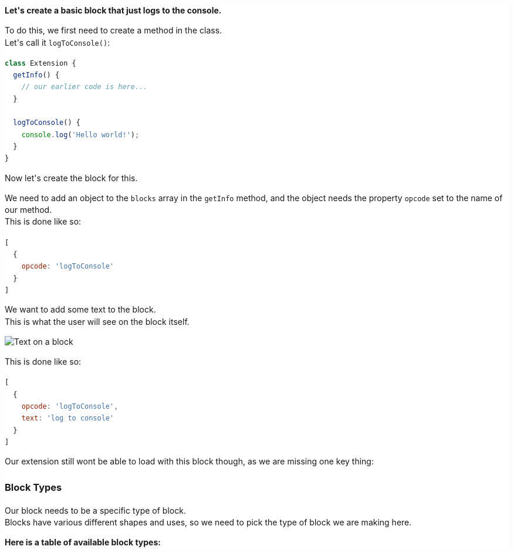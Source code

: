 **Let's create a basic block that just logs to the console.**

To do this, we first need to create a method in the class.  
Let's call it `logToConsole()`:

```js
class Extension {
  getInfo() {
    // our earlier code is here...
  }

  logToConsole() {
    console.log('Hello world!');
  }
}
```

Now let's create the block for this.

We need to add an object to the `blocks` array in the `getInfo` method, and the object needs the property `opcode` set to the name of our method.  
This is done like so:

```js
[
  {
    opcode: 'logToConsole'
  }
]
```

We want to add some text to the block.  
This is what the user will see on the block itself.

<img src="/img/docimages/block_label.png" alt="Text on a block"></img>

This is done like so:

```js
[
  {
    opcode: 'logToConsole',
    text: 'log to console'
  }
]
```

Our extension still wont be able to load with this block though, as we are missing one key thing:

### Block Types

Our block needs to be a specific type of block.  
Blocks have various different shapes and uses, so we need to pick the type of block we are making here.

**Here is a table of available block types:**
